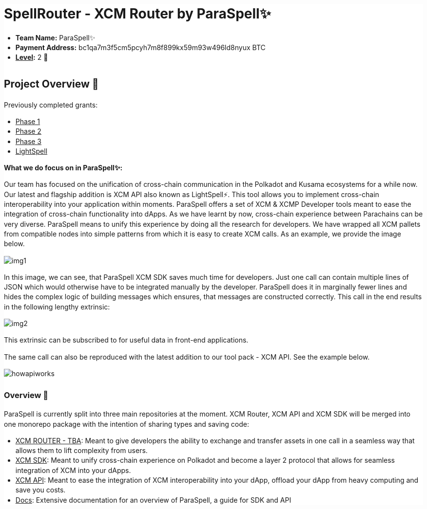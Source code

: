 # SpellRouter - XCM Router by ParaSpell✨

- **Team Name:** ParaSpell✨
- **Payment Address:** bc1qa7m3f5cm5pcyh7m8f899kx59m93w496ld8nyux BTC
- **[Level](https://github.com/w3f/Grants-Program/tree/master#level_slider-levels):** 2 🐤

## Project Overview :page_facing_up:

Previously completed grants:
- [Phase 1](https://github.com/w3f/Grants-Program/pull/1118)
- [Phase 2](https://github.com/w3f/Grants-Program/pull/1245)
- [Phase 3](https://github.com/w3f/Grants-Program/pull/1589)
- [LightSpell](https://github.com/w3f/Grants-Program/pull/1817)

**What we do focus on in ParaSpell✨:**

Our team has focused on the unification of cross-chain communication in the Polkadot and Kusama ecosystems for a while now. Our latest and flagship addition is XCM API also known as LightSpell⚡️. This tool allows you to implement cross-chain interoperability into your application within moments. ParaSpell offers a set of XCM & XCMP Developer tools meant to ease the integration of cross-chain functionality into dApps. As we have learnt by now, cross-chain experience between Parachains can be very diverse. ParaSpell means to unify this experience by doing all the research for developers. We have wrapped all XCM pallets from compatible nodes into simple patterns from which it is easy to create XCM calls. As an example, we provide the image below.

![img1](https://user-images.githubusercontent.com/55763425/218987451-2bfc9526-8f2b-4477-8c42-8c70cbcb6ec4.jpg)

In this image, we can see, that ParaSpell XCM SDK saves much time for developers. Just one call can contain multiple lines of JSON which would otherwise have to be integrated manually by the developer. ParaSpell does it in marginally fewer lines and hides the complex logic of building messages which ensures, that messages are constructed correctly. This call in the end results in the following lengthy extrinsic:

![img2](https://user-images.githubusercontent.com/55763425/218987583-f5fb10b2-2e0c-4f36-b01c-0d610deab1c6.jpg)

This extrinsic can be subscribed to for useful data in front-end applications.

The same call can also be reproduced with the latest addition to our tool pack - XCM API. See the example below.

<img src="https://user-images.githubusercontent.com/55763425/268458206-27e4b2db-adfa-4fb2-8b47-ba29d8c2162a.gif" alt="howapiworks" />

### Overview 🎨

ParaSpell is currently split into three main repositories at the moment. XCM Router, XCM API and XCM SDK will be merged into one monorepo package with the intention of sharing types and saving code:

- [XCM ROUTER - TBA](): Meant to give developers the ability to exchange and transfer assets in one call in a seamless way that allows them to lift complexity from users.
- [XCM SDK](https://github.com/paraspell/xcm-sdk): Meant to unify cross-chain experience on Polkadot and become a layer 2 protocol that allows for seamless integration of XCM into your dApps.
- [XCM API](https://github.com/paraspell/xcm-api): Meant to ease the integration of XCM interoperability into your dApp, offload your dApp from heavy computing and save you costs.
- [Docs](https://github.com/paraspell/docs): Extensive documentation for an overview of ParaSpell, a guide for SDK and API
